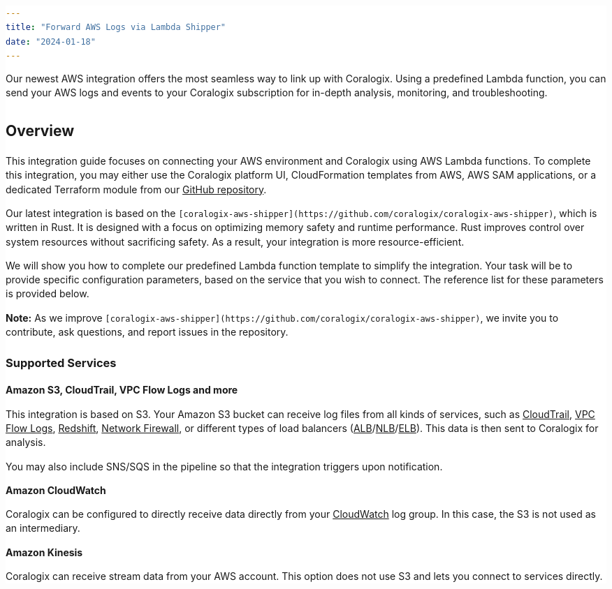 ```yaml
---
title: "Forward AWS Logs via Lambda Shipper"
date: "2024-01-18"
---
```


Our newest AWS integration offers the most seamless way to link up with Coralogix. Using a predefined Lambda function, you can send your AWS logs and events to your Coralogix subscription for in-depth analysis, monitoring, and troubleshooting.

## Overview

This integration guide focuses on connecting your AWS environment and Coralogix using AWS Lambda functions. To complete this integration, you may either use the Coralogix platform UI, CloudFormation templates from AWS, AWS SAM applications, or a dedicated Terraform module from our [GitHub repository](https://github.com/coralogix/terraform-coralogix-aws/tree/master/modules/coralogix-aws-shipper).

Our latest integration is based on the `[coralogix-aws-shipper](https://github.com/coralogix/coralogix-aws-shipper)`, which is written in Rust. It is designed with a focus on optimizing memory safety and runtime performance. Rust improves control over system resources without sacrificing safety. As a result, your integration is more resource-efficient.

We will show you how to complete our predefined Lambda function template to simplify the integration. Your task will be to provide specific configuration parameters, based on the service that you wish to connect. The reference list for these parameters is provided below.

**Note:** As we improve `[coralogix-aws-shipper](https://github.com/coralogix/coralogix-aws-shipper)`, we invite you to contribute, ask questions, and report issues in the repository.

### Supported Services

**Amazon S3, CloudTrail, VPC Flow Logs and more**

This integration is based on S3. Your Amazon S3 bucket can receive log files from all kinds of services, such as [CloudTrail](https://docs.aws.amazon.com/awscloudtrail/latest/userguide/cloudtrail-log-file-examples.html), [VPC Flow Logs](https://docs.aws.amazon.com/vpc/latest/userguide/flow-logs-s3.html), [Redshift](https://docs.aws.amazon.com/redshift/latest/mgmt/db-auditing.html#db-auditing-manage-log-files), [Network Firewall](https://docs.aws.amazon.com/network-firewall/latest/developerguide/logging-s3.html), or different types of load balancers ([ALB](https://docs.aws.amazon.com/elasticloadbalancing/latest/application/load-balancer-access-logs.html)/[NLB](https://docs.aws.amazon.com/elasticloadbalancing/latest/network/load-balancer-access-logs.html)/[ELB](https://docs.aws.amazon.com/elasticloadbalancing/latest/classic/access-log-collection.html)). This data is then sent to Coralogix for analysis.

You may also include SNS/SQS in the pipeline so that the integration triggers upon notification.

**Amazon CloudWatch**

Coralogix can be configured to directly receive data directly from your [CloudWatch](https://docs.aws.amazon.com/cloudwatch/) log group. In this case, the S3 is not used as an intermediary.

**Amazon Kinesis**

Coralogix can receive stream data from your AWS account. This option does not use S3 and lets you connect to services directly.
